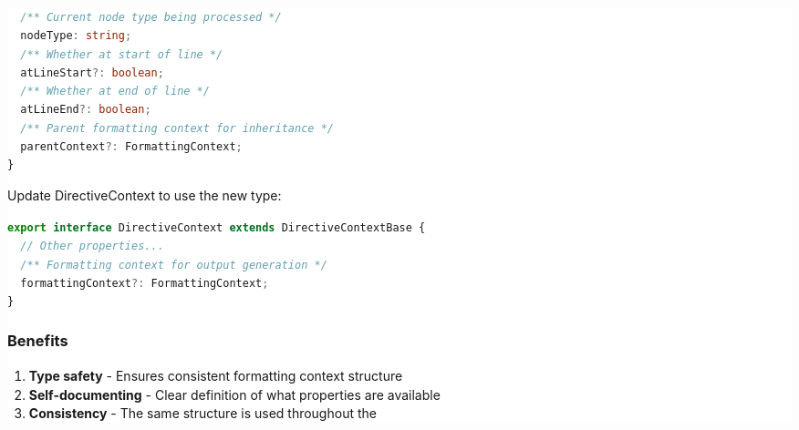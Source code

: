 ```typescript
  /** Current node type being processed */
  nodeType: string;
  /** Whether at start of line */
  atLineStart?: boolean;
  /** Whether at end of line */
  atLineEnd?: boolean;
  /** Parent formatting context for inheritance */
  parentContext?: FormattingContext;
}
```

Update DirectiveContext to use the new type:

```typescript
export interface DirectiveContext extends DirectiveContextBase {
  // Other properties...
  /** Formatting context for output generation */
  formattingContext?: FormattingContext;
}
```

### Benefits
1. **Type safety** - Ensures consistent formatting context structure
2. **Self-documenting** - Clear definition of what properties are available
3. **Consistency** - The same structure is used throughout the